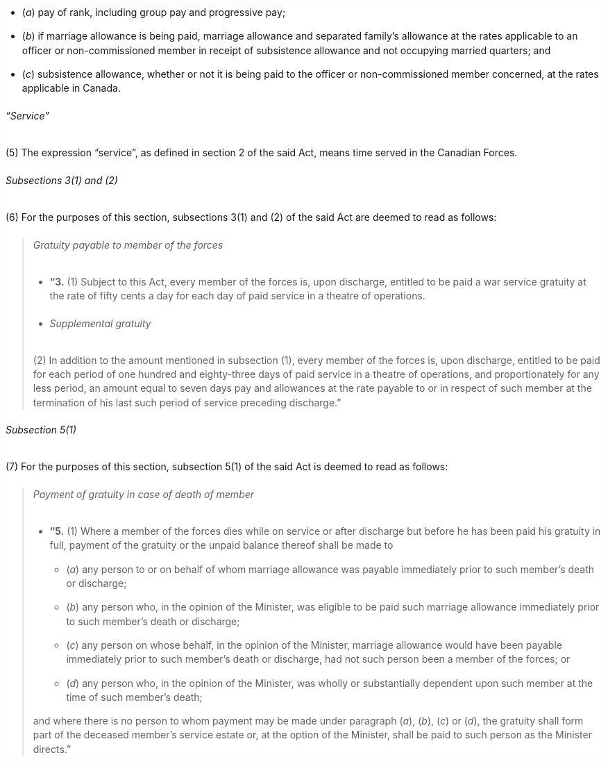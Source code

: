   * (_a_) pay of rank, including group pay and progressive pay;

  * (_b_) if marriage allowance is being paid, marriage allowance and separated family’s allowance at the rates applicable to an officer or non-commissioned member in receipt of subsistence allowance and not occupying married quarters; and

  * (_c_) subsistence allowance, whether or not it is being paid to the officer or non-commissioned member concerned, at the rates applicable in Canada.

###### “Service”

(5) The expression “service”, as defined in section 2 of the said Act, means time served in the Canadian Forces.

###### Subsections 3(1) and (2)

(6) For the purposes of this section, subsections 3(1) and (2) of the said Act are deemed to read as follows:

> ###### Gratuity payable to member of the forces
> 
>   * **“3.** (1) Subject to this Act, every member of the forces is, upon discharge, entitled to be paid a war service gratuity at the rate of fifty cents a day for each day of paid service in a theatre of operations.
> 
>   * ###### Supplemental gratuity
> 
> (2) In addition to the amount mentioned in subsection (1), every member of the forces is, upon discharge, entitled to be paid for each period of one hundred and eighty-three days of paid service in a theatre of operations, and proportionately for any less period, an amount equal to seven days pay and allowances at the rate payable to or in respect of such member at the termination of his last such period of service preceding discharge.”

###### Subsection 5(1)

(7) For the purposes of this section, subsection 5(1) of the said Act is deemed to read as follows:

> ###### Payment of gratuity in case of death of member
> 
>   * **“5.** (1) Where a member of the forces dies while on service or after discharge but before he has been paid his gratuity in full, payment of the gratuity or the unpaid balance thereof shall be made to
> 
>     * (_a_) any person to or on behalf of whom marriage allowance was payable immediately prior to such member’s death or discharge;
> 
>     * (_b_) any person who, in the opinion of the Minister, was eligible to be paid such marriage allowance immediately prior to such member’s death or discharge;
> 
>     * (_c_) any person on whose behalf, in the opinion of the Minister, marriage allowance would have been payable immediately prior to such member’s death or discharge, had not such person been a member of the forces; or
> 
>     * (_d_) any person who, in the opinion of the Minister, was wholly or substantially dependent upon such member at the time of such member’s death;
> 
> and where there is no person to whom payment may be made under paragraph (_a_), (_b_), (_c_) or (_d_), the gratuity shall form part of the deceased member’s service estate or, at the option of the Minister, shall be paid to such person as the Minister directs.”
